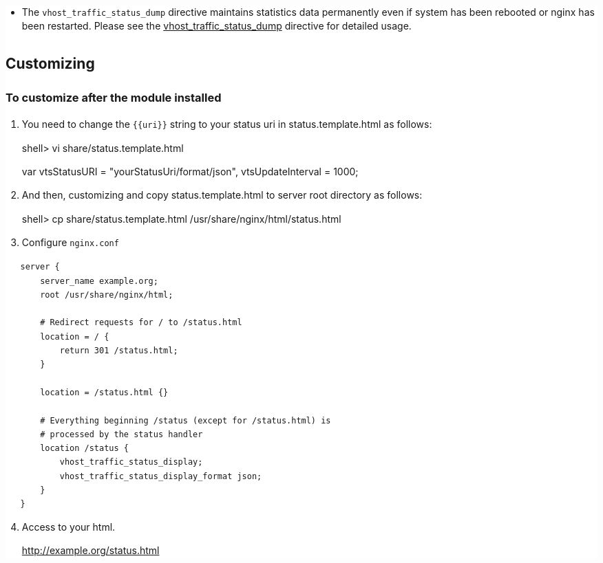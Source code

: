   - The `vhost_traffic_status_dump` directive maintains statistics data
    permanently even if system has been rebooted or nginx has been
    restarted. Please see the
    [vhost\_traffic\_status\_dump](#vhost_traffic_status_dump) directive
    for detailed usage.

## Customizing

### To customize after the module installed

1.  You need to change the `{{uri}}` string to your status uri in
    status.template.html as follows:



    shell> vi share/status.template.html

    var vtsStatusURI = "yourStatusUri/format/json", vtsUpdateInterval = 1000;

2.  And then, customizing and copy status.template.html to server root
    directory as
    follows:



    shell> cp share/status.template.html /usr/share/nginx/html/status.html

4.  Configure `nginx.conf`



``` Nginx
   server {
       server_name example.org;
       root /usr/share/nginx/html;

       # Redirect requests for / to /status.html
       location = / {
           return 301 /status.html;
       }

       location = /status.html {}

       # Everything beginning /status (except for /status.html) is
       # processed by the status handler
       location /status {
           vhost_traffic_status_display;
           vhost_traffic_status_display_format json;
       }
   }

```

4.  Access to your html.



    http://example.org/status.html
